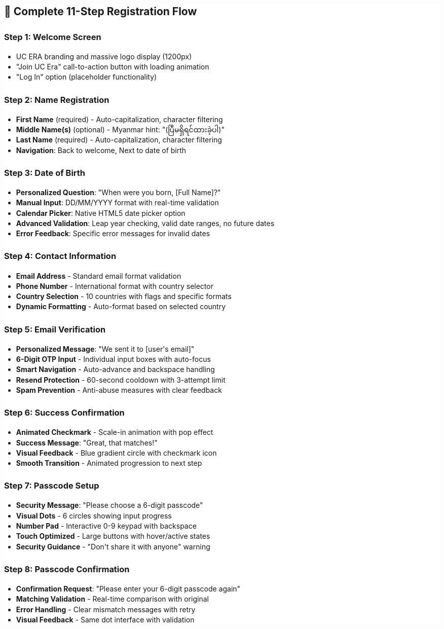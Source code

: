 ## 🔄 Complete 11-Step Registration Flow

### Step 1: Welcome Screen
- UC ERA branding and massive logo display (1200px)
- "Join UC Era" call-to-action button with loading animation
- "Log In" option (placeholder functionality)

### Step 2: Name Registration
- **First Name** (required) - Auto-capitalization, character filtering
- **Middle Name(s)** (optional) - Myanmar hint: "(ပြီမရှိရင်ထားခဲ့ပါ)"
- **Last Name** (required) - Auto-capitalization, character filtering
- **Navigation**: Back to welcome, Next to date of birth

### Step 3: Date of Birth
- **Personalized Question**: "When were you born, [Full Name]?"
- **Manual Input**: DD/MM/YYYY format with real-time validation
- **Calendar Picker**: Native HTML5 date picker option
- **Advanced Validation**: Leap year checking, valid date ranges, no future dates
- **Error Feedback**: Specific error messages for invalid dates

### Step 4: Contact Information
- **Email Address** - Standard email format validation
- **Phone Number** - International format with country selector
- **Country Selection** - 10 countries with flags and specific formats
- **Dynamic Formatting** - Auto-format based on selected country

### Step 5: Email Verification
- **Personalized Message**: "We sent it to [user's email]"
- **6-Digit OTP Input** - Individual input boxes with auto-focus
- **Smart Navigation** - Auto-advance and backspace handling
- **Resend Protection** - 60-second cooldown with 3-attempt limit
- **Spam Prevention** - Anti-abuse measures with clear feedback

### Step 6: Success Confirmation
- **Animated Checkmark** - Scale-in animation with pop effect
- **Success Message**: "Great, that matches!"
- **Visual Feedback** - Blue gradient circle with checkmark icon
- **Smooth Transition** - Animated progression to next step

### Step 7: Passcode Setup
- **Security Message**: "Please choose a 6-digit passcode"
- **Visual Dots** - 6 circles showing input progress
- **Number Pad** - Interactive 0-9 keypad with backspace
- **Touch Optimized** - Large buttons with hover/active states
- **Security Guidance** - "Don't share it with anyone" warning

### Step 8: Passcode Confirmation
- **Confirmation Request**: "Please enter your 6-digit passcode again"
- **Matching Validation** - Real-time comparison with original
- **Error Handling** - Clear mismatch messages with retry
- **Visual Feedback** - Same dot interface with validation
